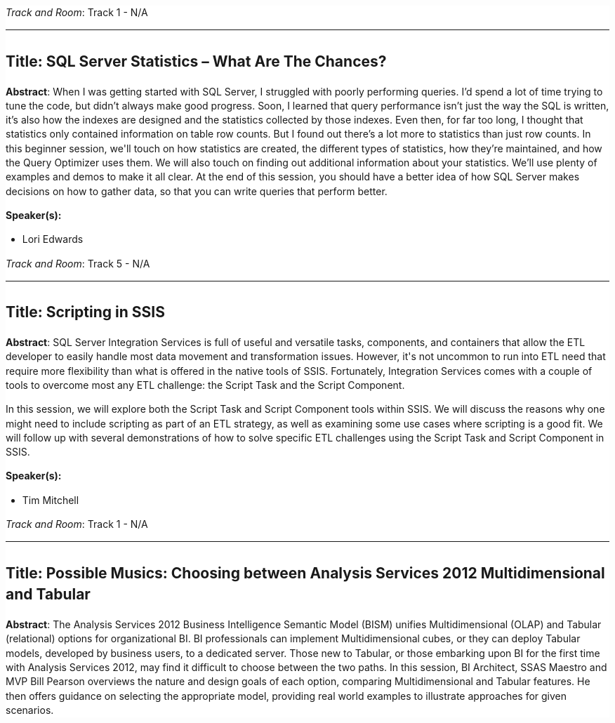 *Track and Room*: Track 1 - N/A
 
----------------------------------------------------------------------------------- 
 
 
## Title: SQL Server Statistics – What Are The Chances?
 
**Abstract**:
When I was getting started with SQL Server, I struggled with poorly performing queries.  I’d spend a lot of time trying to tune the code, but didn’t always make good progress.  Soon, I learned that query performance isn’t just the way the SQL is written, it’s also how the indexes are designed and the statistics collected by those indexes.  Even then, for far too long, I thought that statistics only contained information on table row counts.  But I found out there’s a lot more to statistics than just row counts.   In this beginner session, we'll touch on how statistics are created, the different types of statistics, how they’re maintained, and how the Query Optimizer uses them.  We will also touch on finding out additional information about your statistics.  We’ll use plenty of examples and demos to make it all clear.  At the end of this session, you should have a better idea of how SQL Server makes decisions on how to gather data, so that you can write queries that perform better.
 
**Speaker(s):**
- Lori Edwards
 
*Track and Room*: Track 5 - N/A
 
----------------------------------------------------------------------------------- 
 
 
## Title: Scripting in SSIS
 
**Abstract**:
SQL Server Integration Services is full of useful and versatile tasks, components, and containers that allow the ETL developer to easily handle most data movement and transformation issues. However, it's not uncommon to run into ETL need that require more flexibility than what is offered in the native tools of SSIS. Fortunately, Integration Services comes with a couple of tools to overcome most any ETL challenge: the Script Task and the Script Component.

In this session, we will explore both the Script Task and Script Component tools within SSIS. We will discuss the reasons why one might need to include scripting as part of an ETL strategy, as well as examining some use cases where scripting is a good fit. We will follow up with several demonstrations of how to solve specific ETL challenges using the Script Task and Script Component in SSIS.
 
**Speaker(s):**
- Tim Mitchell
 
*Track and Room*: Track 1 - N/A
 
----------------------------------------------------------------------------------- 
 
 
## Title: Possible Musics:  Choosing between Analysis Services 2012 Multidimensional and Tabular
 
**Abstract**:
The Analysis Services 2012 Business Intelligence Semantic Model (BISM) unifies Multidimensional (OLAP) and Tabular (relational) options for organizational BI.  BI professionals can implement Multidimensional cubes, or they can deploy Tabular models, developed by business users, to a dedicated server.  Those new to Tabular, or those embarking upon BI for the first time with Analysis Services 2012, may find it difficult to choose between the two paths.  In this session, BI Architect, SSAS Maestro and MVP Bill Pearson overviews the nature and design goals of each option, comparing Multidimensional and Tabular features.  He then offers guidance on selecting the appropriate model, providing real world examples to illustrate approaches for given scenarios.
 
